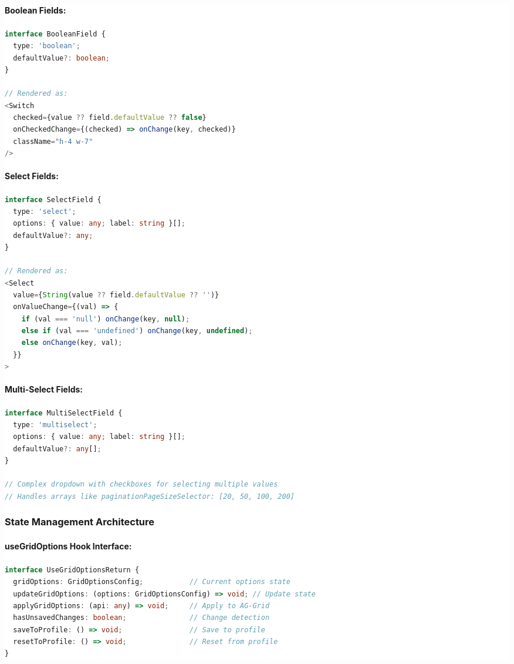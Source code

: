 #### **Boolean Fields:**
```typescript
interface BooleanField {
  type: 'boolean';
  defaultValue?: boolean;
}

// Rendered as:
<Switch
  checked={value ?? field.defaultValue ?? false}
  onCheckedChange={(checked) => onChange(key, checked)}
  className="h-4 w-7"
/>
```

#### **Select Fields:**
```typescript
interface SelectField {
  type: 'select';
  options: { value: any; label: string }[];
  defaultValue?: any;
}

// Rendered as:
<Select
  value={String(value ?? field.defaultValue ?? '')}
  onValueChange={(val) => {
    if (val === 'null') onChange(key, null);
    else if (val === 'undefined') onChange(key, undefined);
    else onChange(key, val);
  }}
>
```

#### **Multi-Select Fields:**
```typescript
interface MultiSelectField {
  type: 'multiselect';
  options: { value: any; label: string }[];
  defaultValue?: any[];
}

// Complex dropdown with checkboxes for selecting multiple values
// Handles arrays like paginationPageSizeSelector: [20, 50, 100, 200]
```

### State Management Architecture

#### **useGridOptions Hook Interface:**
```typescript
interface UseGridOptionsReturn {
  gridOptions: GridOptionsConfig;           // Current options state
  updateGridOptions: (options: GridOptionsConfig) => void; // Update state
  applyGridOptions: (api: any) => void;     // Apply to AG-Grid
  hasUnsavedChanges: boolean;               // Change detection
  saveToProfile: () => void;                // Save to profile
  resetToProfile: () => void;               // Reset from profile
}
```
